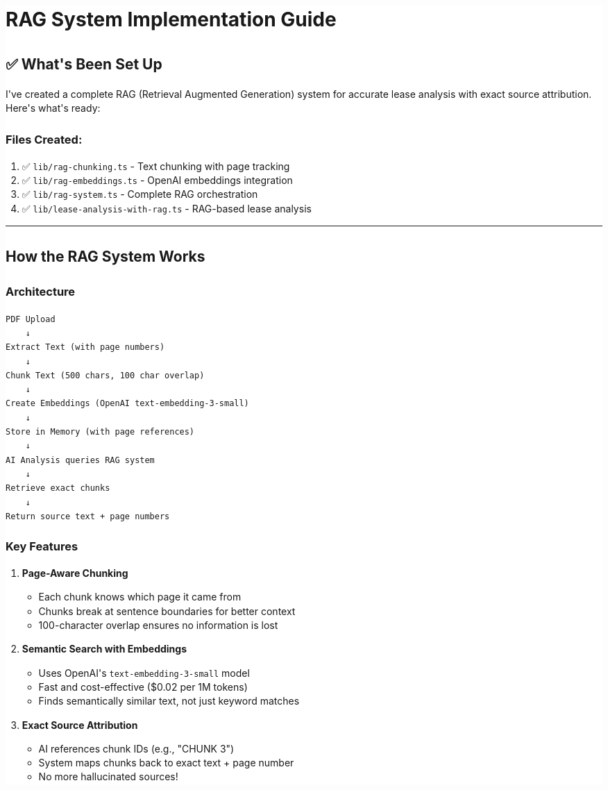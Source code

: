 # RAG System Implementation Guide

## ✅ What's Been Set Up

I've created a complete RAG (Retrieval Augmented Generation) system for accurate lease analysis with exact source attribution. Here's what's ready:

### Files Created:
1. ✅ `lib/rag-chunking.ts` - Text chunking with page tracking
2. ✅ `lib/rag-embeddings.ts` - OpenAI embeddings integration
3. ✅ `lib/rag-system.ts` - Complete RAG orchestration
4. ✅ `lib/lease-analysis-with-rag.ts` - RAG-based lease analysis

---

## How the RAG System Works

### Architecture

```
PDF Upload
    ↓
Extract Text (with page numbers)
    ↓
Chunk Text (500 chars, 100 char overlap)
    ↓
Create Embeddings (OpenAI text-embedding-3-small)
    ↓
Store in Memory (with page references)
    ↓
AI Analysis queries RAG system
    ↓
Retrieve exact chunks
    ↓
Return source text + page numbers
```

### Key Features

1. **Page-Aware Chunking**
   - Each chunk knows which page it came from
   - Chunks break at sentence boundaries for better context
   - 100-character overlap ensures no information is lost

2. **Semantic Search with Embeddings**
   - Uses OpenAI's `text-embedding-3-small` model
   - Fast and cost-effective ($0.02 per 1M tokens)
   - Finds semantically similar text, not just keyword matches

3. **Exact Source Attribution**
   - AI references chunk IDs (e.g., "CHUNK 3")
   - System maps chunks back to exact text + page number
   - No more hallucinated sources!
